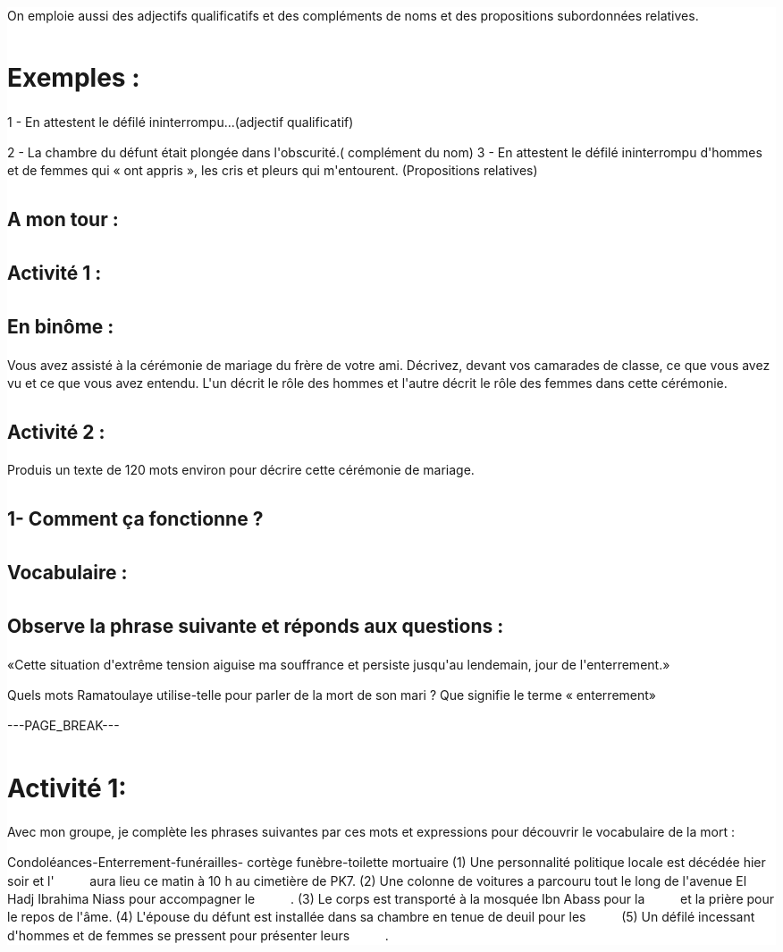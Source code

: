 On emploie aussi des adjectifs qualificatifs et des compléments de noms et des propositions subordonnées relatives.

# Exemples : 

1 - En attestent le défilé ininterrompu...(adjectif qualificatif)

2 - La chambre du défunt était plongée dans l'obscurité.( complément du nom)
3 - En attestent le défilé ininterrompu d'hommes et de femmes qui « ont appris », les cris et pleurs qui m'entourent. (Propositions relatives)

## A mon tour :

## Activité 1 :

## En binôme :

Vous avez assisté à la cérémonie de mariage du frère de votre ami. Décrivez, devant vos camarades de classe, ce que vous avez vu et ce que vous avez entendu. L'un décrit le rôle des hommes et l'autre décrit le rôle des femmes dans cette cérémonie.

## Activité 2 :

Produis un texte de 120 mots environ pour décrire cette cérémonie de mariage.

## 1- Comment ça fonctionne ?

## Vocabulaire :

## Observe la phrase suivante et réponds aux questions :

«Cette situation d'extrême tension aiguise ma souffrance et persiste jusqu'au lendemain, jour de l'enterrement.»

Quels mots Ramatoulaye utilise-telle pour parler de la mort de son mari ?
Que signifie le terme « enterrement»

---PAGE_BREAK---

# Activité 1: 

Avec mon groupe, je complète les phrases suivantes par ces mots et expressions pour découvrir le vocabulaire de la mort :

Condoléances-Enterrement-funérailles- cortège funèbre-toilette mortuaire
(1) Une personnalité politique locale est décédée hier soir et l' $\qquad$ aura lieu ce matin à 10 h au cimetière de PK7.
(2) Une colonne de voitures a parcouru tout le long de l'avenue El Hadj Ibrahima Niass pour accompagner le $\qquad$ .
(3) Le corps est transporté à la mosquée Ibn Abass pour la $\qquad$ et la prière pour le repos de l'âme.
(4) L'épouse du défunt est installée dans sa chambre en tenue de deuil pour les $\qquad$
(5) Un défilé incessant d'hommes et de femmes se pressent pour présenter leurs $\qquad$ .
